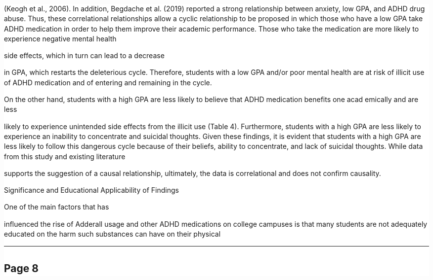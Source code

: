 (Keogh et al., 2006). In addition, Begdache et al. (2019) reported a  strong relationship between anxiety, low GPA, and ADHD drug abuse. Thus, these correlational relationships allow a  cyclic relationship to be proposed in which those who have a  low GPA take ADHD medication in order to help them improve their academic performance. Those who take the medication are more likely to experience negative mental health

side effects, which in turn can lead to a  decrease

in GPA, which restarts the deleterious cycle. Therefore, students with a  low GPA and/or poor mental health are at risk of illicit use of ADHD medication and of entering and remaining in the cycle.

On the other hand, students with a  high GPA are less likely to believe that ADHD medication benefits one acad emically and are less

likely to experience unintended side effects from the illicit use (Table 4). Furthermore, students with a  high GPA are less likely to experience an inability to concentrate and suicidal thoughts. Given these findings, it is evident that students with a  high GPA are less likely to follow this dangerous cycle because of their beliefs, ability to concentrate, and lack of suicidal thoughts. While data from this study and existing literature

supports the suggestion of a  causal relationship, ultimately, the data is correlational and does not confirm causality.

Significance and Educational Applicability of Findings

One of the main factors that has

influenced the rise of Adderall usage and other ADHD medications on college campuses is that many students are not adequately educated on the harm such substances can have on their physical

---

## Page 8
